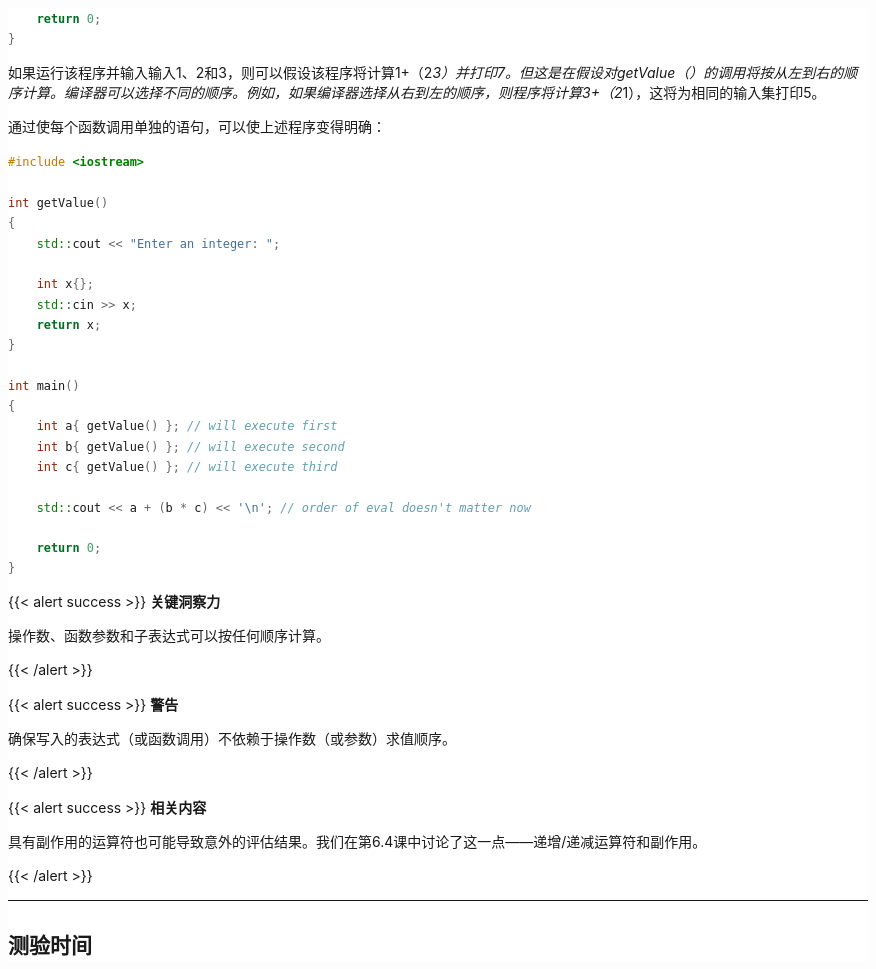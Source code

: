 ```C++
    return 0;
}
```

如果运行该程序并输入输入1、2和3，则可以假设该程序将计算1+（2*3）并打印7。但这是在假设对getValue（）的调用将按从左到右的顺序计算。编译器可以选择不同的顺序。例如，如果编译器选择从右到左的顺序，则程序将计算3+（2*1），这将为相同的输入集打印5。

通过使每个函数调用单独的语句，可以使上述程序变得明确：

```C++
#include <iostream>

int getValue()
{
    std::cout << "Enter an integer: ";

    int x{};
    std::cin >> x;
    return x;
}

int main()
{
    int a{ getValue() }; // will execute first
    int b{ getValue() }; // will execute second
    int c{ getValue() }; // will execute third
    
    std::cout << a + (b * c) << '\n'; // order of eval doesn't matter now

    return 0;
}
```

{{< alert success >}}
**关键洞察力**

操作数、函数参数和子表达式可以按任何顺序计算。

{{< /alert >}}

{{< alert success >}}
**警告**

确保写入的表达式（或函数调用）不依赖于操作数（或参数）求值顺序。

{{< /alert >}}

{{< alert success >}}
**相关内容**

具有副作用的运算符也可能导致意外的评估结果。我们在第6.4课中讨论了这一点——递增/递减运算符和副作用。

{{< /alert >}}

***
## 测验时间


